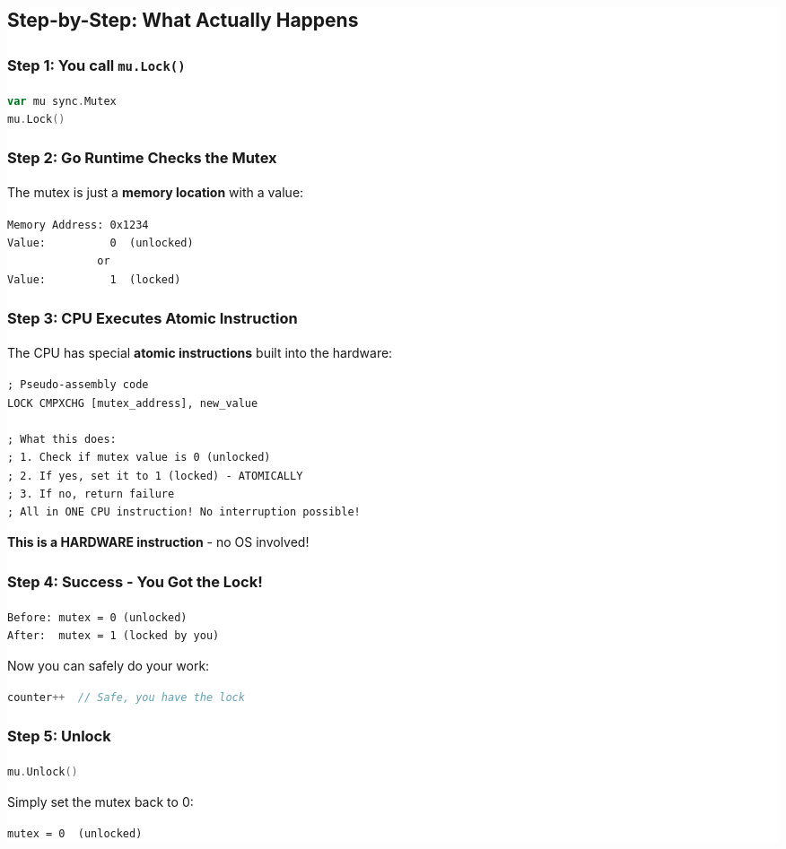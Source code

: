 ## Step-by-Step: What Actually Happens

### Step 1: You call `mu.Lock()`

```go
var mu sync.Mutex
mu.Lock()
```

### Step 2: Go Runtime Checks the Mutex

The mutex is just a **memory location** with a value:

```
Memory Address: 0x1234
Value:          0  (unlocked)
              or
Value:          1  (locked)
```

### Step 3: CPU Executes Atomic Instruction

The CPU has special **atomic instructions** built into the hardware:

```assembly
; Pseudo-assembly code
LOCK CMPXCHG [mutex_address], new_value

; What this does:
; 1. Check if mutex value is 0 (unlocked)
; 2. If yes, set it to 1 (locked) - ATOMICALLY
; 3. If no, return failure
; All in ONE CPU instruction! No interruption possible!
```

**This is a HARDWARE instruction** - no OS involved!

### Step 4: Success - You Got the Lock!

```
Before: mutex = 0 (unlocked)
After:  mutex = 1 (locked by you)
```

Now you can safely do your work:
```go
counter++  // Safe, you have the lock
```

### Step 5: Unlock

```go
mu.Unlock()
```

Simply set the mutex back to 0:
```
mutex = 0  (unlocked)
```

